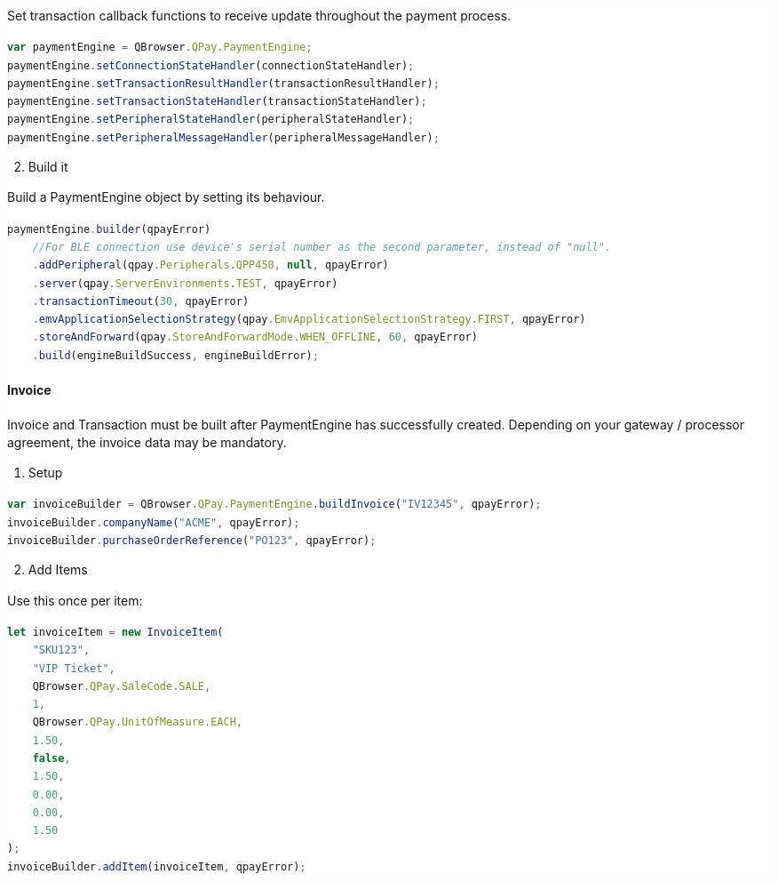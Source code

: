 Set transaction callback functions to receive update throughout the payment process.
```javascript
var paymentEngine = QBrowser.QPay.PaymentEngine;
paymentEngine.setConnectionStateHandler(connectionStateHandler);
paymentEngine.setTransactionResultHandler(transactionResultHandler);
paymentEngine.setTransactionStateHandler(transactionStateHandler);
paymentEngine.setPeripheralStateHandler(peripheralStateHandler);
paymentEngine.setPeripheralMessageHandler(peripheralMessageHandler);
```

2. Build it

Build a PaymentEngine object by setting its behaviour.
```javascript
paymentEngine.builder(qpayError)
    //For BLE connection use device's serial number as the second parameter, instead of "null".
    .addPeripheral(qpay.Peripherals.QPP450, null, qpayError)
    .server(qpay.ServerEnvironments.TEST, qpayError)
    .transactionTimeout(30, qpayError)
    .emvApplicationSelectionStrategy(qpay.EmvApplicationSelectionStrategy.FIRST, qpayError)
    .storeAndForward(qpay.StoreAndForwardMode.WHEN_OFFLINE, 60, qpayError)
    .build(engineBuildSuccess, engineBuildError);
```

#### Invoice

Invoice and Transaction must be built after PaymentEngine has successfully created. Depending on your gateway / processor agreement, the invoice data may be mandatory.

1. Setup
```javascript
var invoiceBuilder = QBrowser.QPay.PaymentEngine.buildInvoice("IV12345", qpayError);
invoiceBuilder.companyName("ACME", qpayError);
invoiceBuilder.purchaseOrderReference("PO123", qpayError);
```

2. Add Items

Use this once per item:
```javascript
let invoiceItem = new InvoiceItem(
    "SKU123",
    "VIP Ticket",
    QBrowser.QPay.SaleCode.SALE,
    1,
    QBrowser.QPay.UnitOfMeasure.EACH,
    1.50,
    false,
    1.50,
    0.00,
    0.00,
    1.50
);
invoiceBuilder.addItem(invoiceItem, qpayError);
```
